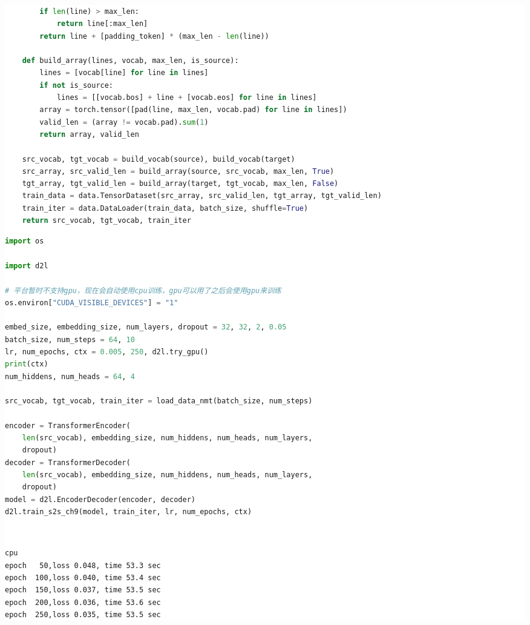 ```python
        if len(line) > max_len:
            return line[:max_len]
        return line + [padding_token] * (max_len - len(line))

    def build_array(lines, vocab, max_len, is_source):
        lines = [vocab[line] for line in lines]
        if not is_source:
            lines = [[vocab.bos] + line + [vocab.eos] for line in lines]
        array = torch.tensor([pad(line, max_len, vocab.pad) for line in lines])
        valid_len = (array != vocab.pad).sum(1)
        return array, valid_len

    src_vocab, tgt_vocab = build_vocab(source), build_vocab(target)
    src_array, src_valid_len = build_array(source, src_vocab, max_len, True)
    tgt_array, tgt_valid_len = build_array(target, tgt_vocab, max_len, False)
    train_data = data.TensorDataset(src_array, src_valid_len, tgt_array, tgt_valid_len)
    train_iter = data.DataLoader(train_data, batch_size, shuffle=True)
    return src_vocab, tgt_vocab, train_iter
```



```python
import os

import d2l

# 平台暂时不支持gpu，现在会自动使用cpu训练，gpu可以用了之后会使用gpu来训练
os.environ["CUDA_VISIBLE_DEVICES"] = "1"

embed_size, embedding_size, num_layers, dropout = 32, 32, 2, 0.05
batch_size, num_steps = 64, 10
lr, num_epochs, ctx = 0.005, 250, d2l.try_gpu()
print(ctx)
num_hiddens, num_heads = 64, 4

src_vocab, tgt_vocab, train_iter = load_data_nmt(batch_size, num_steps)

encoder = TransformerEncoder(
    len(src_vocab), embedding_size, num_hiddens, num_heads, num_layers,
    dropout)
decoder = TransformerDecoder(
    len(src_vocab), embedding_size, num_hiddens, num_heads, num_layers,
    dropout)
model = d2l.EncoderDecoder(encoder, decoder)
d2l.train_s2s_ch9(model, train_iter, lr, num_epochs, ctx)
```

​    

```
cpu
epoch   50,loss 0.048, time 53.3 sec
epoch  100,loss 0.040, time 53.4 sec
epoch  150,loss 0.037, time 53.5 sec
epoch  200,loss 0.036, time 53.6 sec
epoch  250,loss 0.035, time 53.5 sec
```
